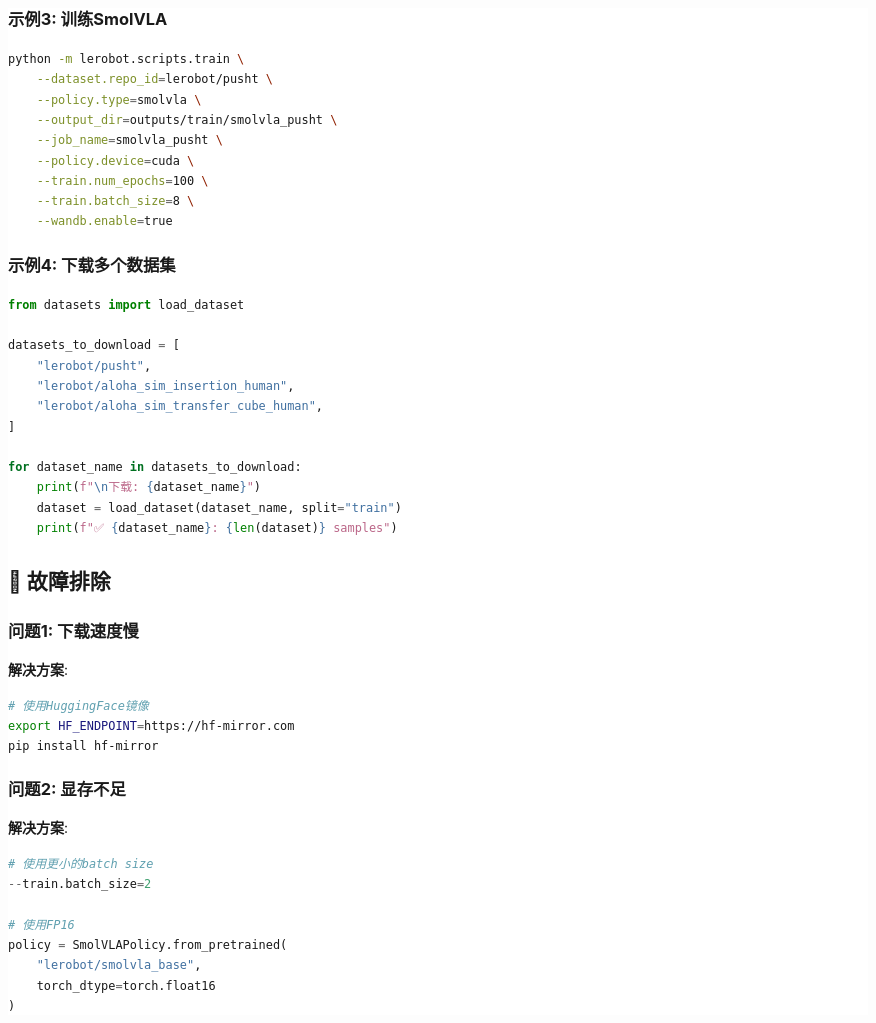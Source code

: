 ### 示例3: 训练SmolVLA

```bash
python -m lerobot.scripts.train \
    --dataset.repo_id=lerobot/pusht \
    --policy.type=smolvla \
    --output_dir=outputs/train/smolvla_pusht \
    --job_name=smolvla_pusht \
    --policy.device=cuda \
    --train.num_epochs=100 \
    --train.batch_size=8 \
    --wandb.enable=true
```

### 示例4: 下载多个数据集

```python
from datasets import load_dataset

datasets_to_download = [
    "lerobot/pusht",
    "lerobot/aloha_sim_insertion_human",
    "lerobot/aloha_sim_transfer_cube_human",
]

for dataset_name in datasets_to_download:
    print(f"\n下载: {dataset_name}")
    dataset = load_dataset(dataset_name, split="train")
    print(f"✅ {dataset_name}: {len(dataset)} samples")
```

## 🔧 故障排除

### 问题1: 下载速度慢

**解决方案**:
```bash
# 使用HuggingFace镜像
export HF_ENDPOINT=https://hf-mirror.com
pip install hf-mirror
```

### 问题2: 显存不足

**解决方案**:
```python
# 使用更小的batch size
--train.batch_size=2

# 使用FP16
policy = SmolVLAPolicy.from_pretrained(
    "lerobot/smolvla_base",
    torch_dtype=torch.float16
)
```
